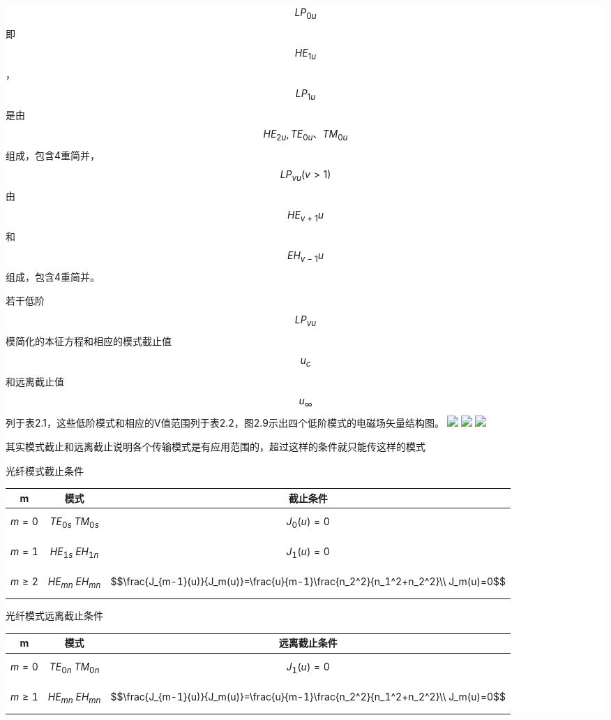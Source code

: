 $$LP_{0u}$$即$$HE_{1u}$$，$$LP_{1u}$$是由$$HE_{2u},TE_{0u}、TM_{0u}$$组成，包含4重简并， $$LP_{vu}(v>1)$$由$$HE_{v+1}u$$和$$EH_{v-1}u$$组成，包含4重简并。

若干低阶$$LP_{vu}$$模简化的本征方程和相应的模式截止值$$u_c$$和远离截止值$$u_\infty$$列于表2.1，这些低阶模式和相应的V值范围列于表2.2，图2.9示出四个低阶模式的电磁场矢量结构图。
![](http://210.44.176.183/jpkc2/jsjkxyjsxy/gxtx/images/chapfile/b2.1.jpg)
![](http://210.44.176.183/jpkc2/jsjkxyjsxy/gxtx/images/chapfile/b2.2.jpg)
![](http://210.44.176.183/jpkc2/jsjkxyjsxy/gxtx/images/chapfile/2.9.jpg)


其实模式截止和远离截止说明各个传输模式是有应用范围的，超过这样的条件就只能传这样的模式

光纤模式截止条件

 m |  模式|截止条件
--------|--------|---------------
  $$m=0$$  |   $$TE_{0s}\  TM_{0s} $$   |$$J_0(u)=0$$
  $$m=1$$|$$HE_{1s}\ EH_{1n}$$|$$J_1(u)=0$$
  $$m\geq 2$$|$$HE_{mn}\ EH_{mn}$$|$$\frac{J_{m-1}(u)}{J_m(u)}=\frac{u}{m-1}\frac{n_2^2}{n_1^2+n_2^2}\\ J_m(u)=0$$
  
光纤模式远离截止条件

 m |  模式|远离截止条件
--------|--------|---------------
  $$m=0$$  |   $$TE_{0n}\  TM_{0n} $$   |$$J_1(u)=0$$
  $$m\geq 1$$|$$HE_{mn}\ EH_{mn}$$|$$\frac{J_{m-1}(u)}{J_m(u)}=\frac{u}{m-1}\frac{n_2^2}{n_1^2+n_2^2}\\ J_m(u)=0$$
